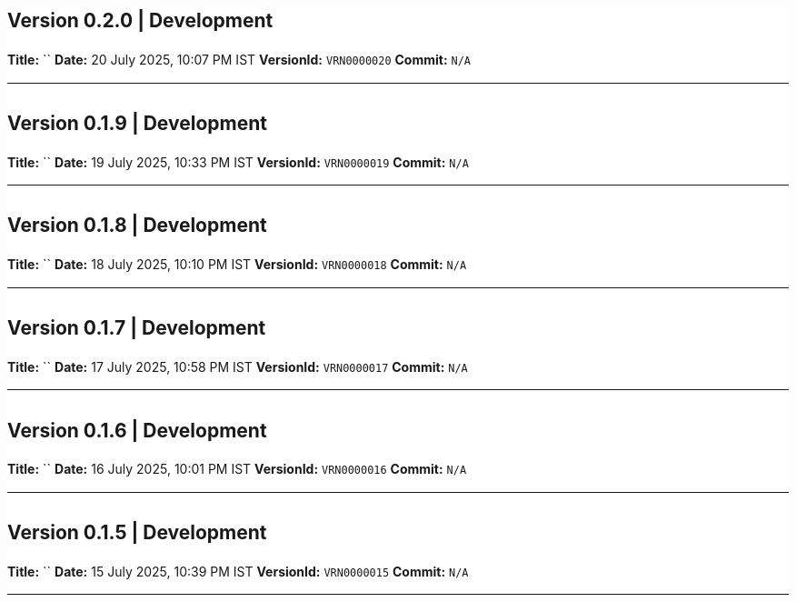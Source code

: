 
## Version 0.2.0 | Development

**Title:** ``
**Date:** 20 July 2025, 10:07 PM IST
**VersionId:** `VRN0000020`
**Commit:** `N/A`

---

## Version 0.1.9 | Development

**Title:** ``
**Date:** 19 July 2025, 10:33 PM IST
**VersionId:** `VRN0000019`
**Commit:** `N/A`

---

## Version 0.1.8 | Development

**Title:** ``
**Date:** 18 July 2025, 10:10 PM IST
**VersionId:** `VRN0000018`
**Commit:** `N/A`

---

## Version 0.1.7 | Development

**Title:** ``
**Date:** 17 July 2025, 10:58 PM IST
**VersionId:** `VRN0000017`
**Commit:** `N/A`

---

## Version 0.1.6 | Development

**Title:** ``
**Date:** 16 July 2025, 10:01 PM IST
**VersionId:** `VRN0000016`
**Commit:** `N/A`

---

## Version 0.1.5 | Development

**Title:** ``
**Date:** 15 July 2025, 10:39 PM IST
**VersionId:** `VRN0000015`
**Commit:** `N/A`

---